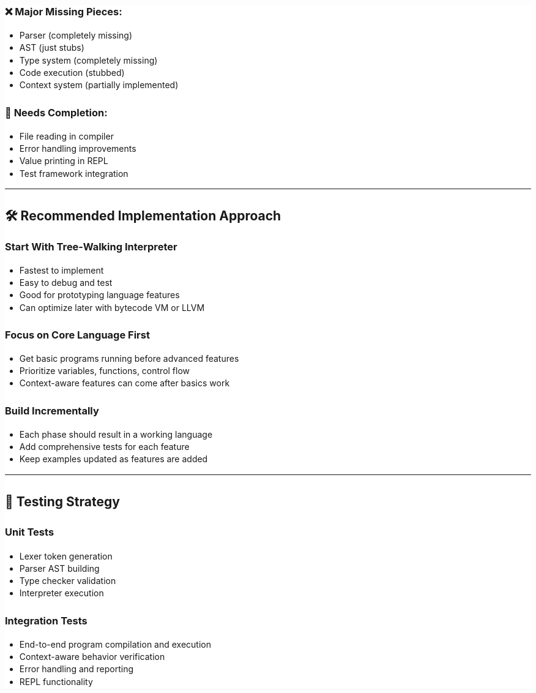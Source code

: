 ### ❌ **Major Missing Pieces:**
- Parser (completely missing)
- AST (just stubs)
- Type system (completely missing)
- Code execution (stubbed)
- Context system (partially implemented)

### 🔧 **Needs Completion:**
- File reading in compiler
- Error handling improvements
- Value printing in REPL
- Test framework integration

---

## 🛠️ Recommended Implementation Approach

### **Start With Tree-Walking Interpreter**
- Fastest to implement
- Easy to debug and test
- Good for prototyping language features
- Can optimize later with bytecode VM or LLVM

### **Focus on Core Language First**
- Get basic programs running before advanced features
- Prioritize variables, functions, control flow
- Context-aware features can come after basics work

### **Build Incrementally**
- Each phase should result in a working language
- Add comprehensive tests for each feature
- Keep examples updated as features are added

---

## 🧪 Testing Strategy

### **Unit Tests**
- Lexer token generation
- Parser AST building
- Type checker validation
- Interpreter execution

### **Integration Tests**
- End-to-end program compilation and execution
- Context-aware behavior verification
- Error handling and reporting
- REPL functionality
